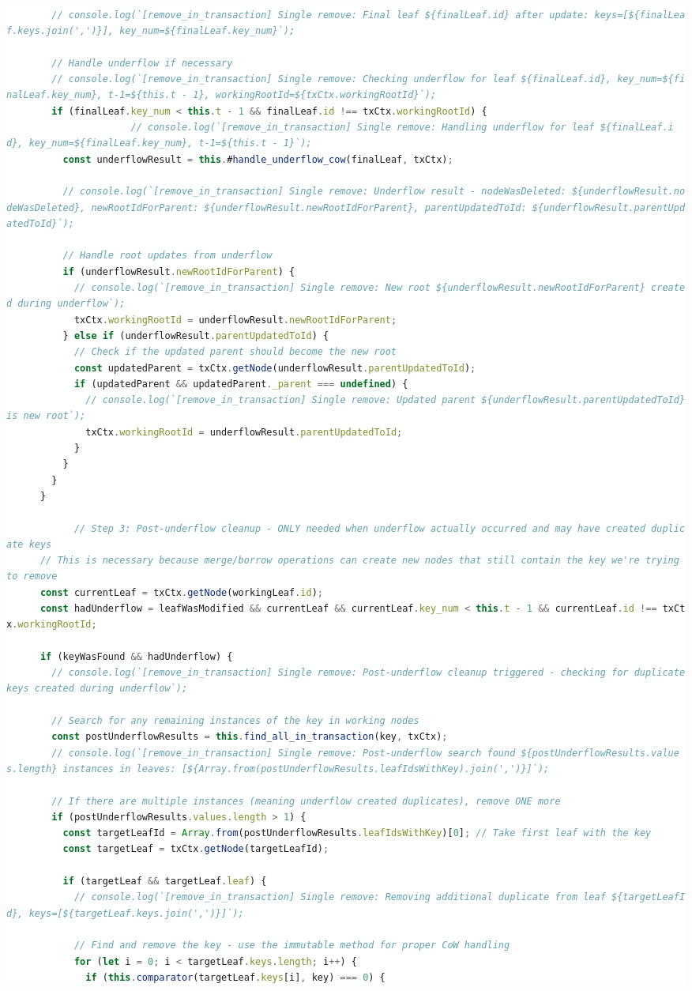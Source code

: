 ```ts
        // console.log(`[remove_in_transaction] Single remove: Final leaf ${finalLeaf.id} after update: keys=[${finalLeaf.keys.join(',')}], key_num=${finalLeaf.key_num}`);

        // Handle underflow if necessary
        // console.log(`[remove_in_transaction] Single remove: Checking underflow for leaf ${finalLeaf.id}, key_num=${finalLeaf.key_num}, t-1=${this.t - 1}, workingRootId=${txCtx.workingRootId}`);
        if (finalLeaf.key_num < this.t - 1 && finalLeaf.id !== txCtx.workingRootId) {
                      // console.log(`[remove_in_transaction] Single remove: Handling underflow for leaf ${finalLeaf.id}, key_num=${finalLeaf.key_num}, t-1=${this.t - 1}`);
          const underflowResult = this.#handle_underflow_cow(finalLeaf, txCtx);

          // console.log(`[remove_in_transaction] Single remove: Underflow result - nodeWasDeleted: ${underflowResult.nodeWasDeleted}, newRootIdForParent: ${underflowResult.newRootIdForParent}, parentUpdatedToId: ${underflowResult.parentUpdatedToId}`);

          // Handle root updates from underflow
          if (underflowResult.newRootIdForParent) {
            // console.log(`[remove_in_transaction] Single remove: New root ${underflowResult.newRootIdForParent} created during underflow`);
            txCtx.workingRootId = underflowResult.newRootIdForParent;
          } else if (underflowResult.parentUpdatedToId) {
            // Check if the updated parent should become the new root
            const updatedParent = txCtx.getNode(underflowResult.parentUpdatedToId);
            if (updatedParent && updatedParent._parent === undefined) {
              // console.log(`[remove_in_transaction] Single remove: Updated parent ${underflowResult.parentUpdatedToId} is new root`);
              txCtx.workingRootId = underflowResult.parentUpdatedToId;
            }
          }
        }
      }

            // Step 3: Post-underflow cleanup - ONLY needed when underflow actually occurred and may have created duplicate keys
      // This is necessary because merge/borrow operations can create new nodes that still contain the key we're trying to remove
      const currentLeaf = txCtx.getNode(workingLeaf.id);
      const hadUnderflow = leafWasModified && currentLeaf && currentLeaf.key_num < this.t - 1 && currentLeaf.id !== txCtx.workingRootId;

      if (keyWasFound && hadUnderflow) {
        // console.log(`[remove_in_transaction] Single remove: Post-underflow cleanup triggered - checking for duplicate keys created during underflow`);

        // Search for any remaining instances of the key in working nodes
        const postUnderflowResults = this.find_all_in_transaction(key, txCtx);
        // console.log(`[remove_in_transaction] Single remove: Post-underflow search found ${postUnderflowResults.values.length} instances in leaves: [${Array.from(postUnderflowResults.leafIdsWithKey).join(',')}]`);

        // If there are multiple instances (meaning underflow created duplicates), remove ONE more
        if (postUnderflowResults.values.length > 1) {
          const targetLeafId = Array.from(postUnderflowResults.leafIdsWithKey)[0]; // Take first leaf with the key
          const targetLeaf = txCtx.getNode(targetLeafId);

          if (targetLeaf && targetLeaf.leaf) {
            // console.log(`[remove_in_transaction] Single remove: Removing additional duplicate from leaf ${targetLeafId}, keys=[${targetLeaf.keys.join(',')}]`);

            // Find and remove the key - use the immutable method for proper CoW handling
            for (let i = 0; i < targetLeaf.keys.length; i++) {
              if (this.comparator(targetLeaf.keys[i], key) === 0) {
```